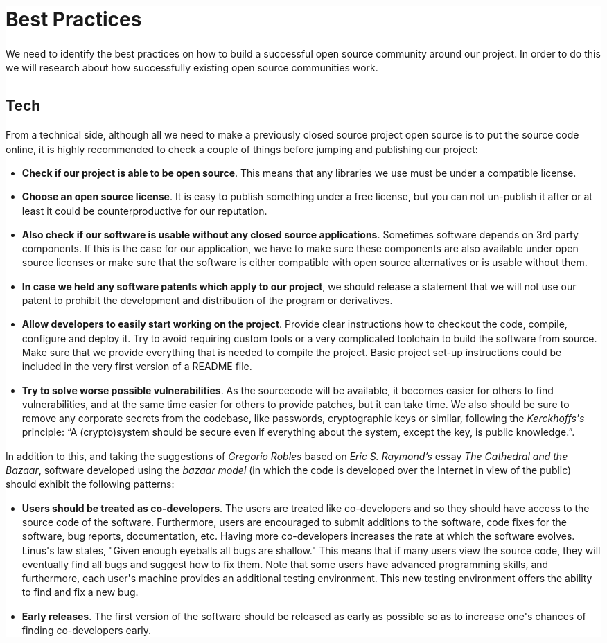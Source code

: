 # Best Practices

We need to identify the best practices on how to build a successful open source community around our project. In order to do this we will research about how successfully existing open source communities work.

## Tech

From a technical side, although all we need to make a previously closed source project open source is to put the source code online, it is highly recommended to check a couple of things before jumping and publishing our project:

- **Check if our project is able to be open source**. This means that any libraries we use must be under a compatible license.

- **Choose an open source license**. It is easy to publish something under a free license, but you can not un-publish it after or at least it could be counterproductive for our reputation.

- **Also check if our software is usable without any closed source applications**. Sometimes software depends on 3rd party components. If this is the case for our application, we have to make sure these components are also available under open source licenses or make sure that the software is either compatible with open source alternatives or is usable without them.

- **In case we held any software patents which apply to our project**, we should release a statement that we will not use our patent to prohibit the development and distribution of the program or derivatives.

- **Allow developers to easily start working on the project**. Provide clear instructions how to checkout the code, compile, configure and deploy it. Try to avoid requiring custom tools or a very complicated toolchain to build the software from source. Make sure that we provide everything that is needed to compile the project. Basic project set-up instructions could be included in the very first version of a README file.

- **Try to solve worse possible vulnerabilities**. As the sourcecode will be available, it becomes easier for others to find vulnerabilities, and at the same time easier for others to provide patches, but it can take time. We also should be sure to remove any corporate secrets from the codebase, like passwords, cryptographic keys or similar, following the _Kerckhoffs's_ principle: “A (crypto)system should be secure even if everything about the system, except the key, is public knowledge.”.

In addition to this, and taking the suggestions of _Gregorio Robles_ based on _Eric S. Raymond’s_ essay _The Cathedral and the Bazaar_, software developed using the _bazaar model_ (in which the code is developed over the Internet in view of the public) should exhibit the following patterns:

- **Users should be treated as co-developers**. The users are treated like co-developers and so they should have access to the source code of the software. Furthermore, users are encouraged to submit additions to the software, code fixes for the software, bug reports, documentation, etc. Having more co-developers increases the rate at which the software evolves. Linus's law states, "Given enough eyeballs all bugs are shallow." This means that if many users view the source code, they will eventually find all bugs and suggest how to fix them. Note that some users have advanced programming skills, and furthermore, each user's machine provides an additional testing environment. This new testing environment offers the ability to find and fix a new bug.

- **Early releases**. The first version of the software should be released as early as possible so as to increase one's chances of finding co-developers early.

